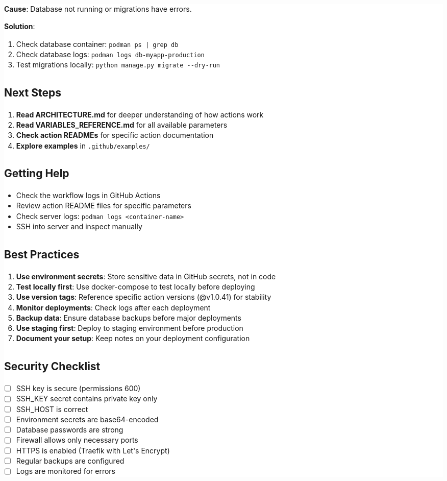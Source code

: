 **Cause**: Database not running or migrations have errors.

**Solution**:
1. Check database container: `podman ps | grep db`
2. Check database logs: `podman logs db-myapp-production`
3. Test migrations locally: `python manage.py migrate --dry-run`

## Next Steps

1. **Read ARCHITECTURE.md** for deeper understanding of how actions work
2. **Read VARIABLES_REFERENCE.md** for all available parameters
3. **Check action READMEs** for specific action documentation
4. **Explore examples** in `.github/examples/`

## Getting Help

- Check the workflow logs in GitHub Actions
- Review action README files for specific parameters
- Check server logs: `podman logs <container-name>`
- SSH into server and inspect manually

## Best Practices

1. **Use environment secrets**: Store sensitive data in GitHub secrets, not in code
2. **Test locally first**: Use docker-compose to test locally before deploying
3. **Use version tags**: Reference specific action versions (@v1.0.41) for stability
4. **Monitor deployments**: Check logs after each deployment
5. **Backup data**: Ensure database backups before major deployments
6. **Use staging first**: Deploy to staging environment before production
7. **Document your setup**: Keep notes on your deployment configuration

## Security Checklist

- [ ] SSH key is secure (permissions 600)
- [ ] SSH_KEY secret contains private key only
- [ ] SSH_HOST is correct
- [ ] Environment secrets are base64-encoded
- [ ] Database passwords are strong
- [ ] Firewall allows only necessary ports
- [ ] HTTPS is enabled (Traefik with Let's Encrypt)
- [ ] Regular backups are configured
- [ ] Logs are monitored for errors
